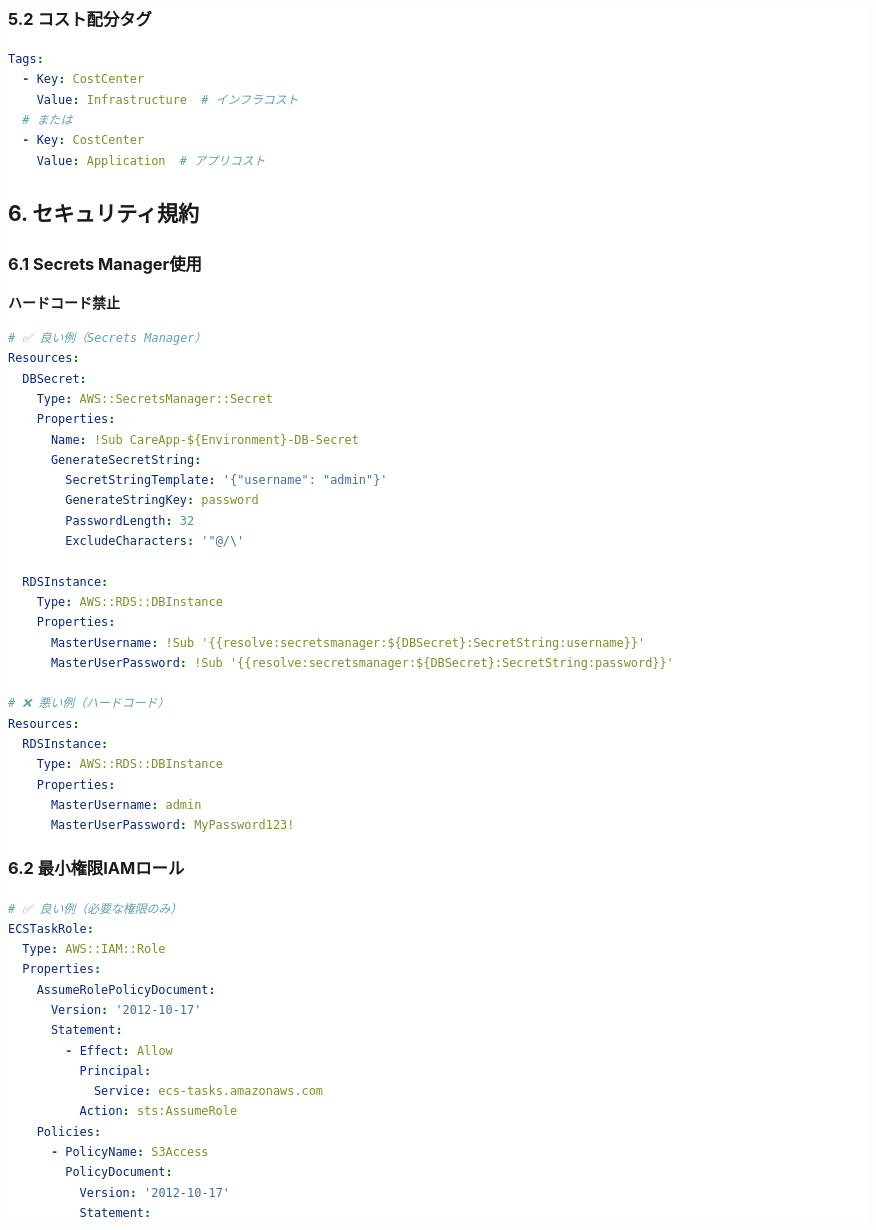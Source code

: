 ### 5.2 コスト配分タグ

```yaml
Tags:
  - Key: CostCenter
    Value: Infrastructure  # インフラコスト
  # または
  - Key: CostCenter
    Value: Application  # アプリコスト
```

## 6. セキュリティ規約

### 6.1 Secrets Manager使用

**ハードコード禁止**

```yaml
# ✅ 良い例（Secrets Manager）
Resources:
  DBSecret:
    Type: AWS::SecretsManager::Secret
    Properties:
      Name: !Sub CareApp-${Environment}-DB-Secret
      GenerateSecretString:
        SecretStringTemplate: '{"username": "admin"}'
        GenerateStringKey: password
        PasswordLength: 32
        ExcludeCharacters: '"@/\'

  RDSInstance:
    Type: AWS::RDS::DBInstance
    Properties:
      MasterUsername: !Sub '{{resolve:secretsmanager:${DBSecret}:SecretString:username}}'
      MasterUserPassword: !Sub '{{resolve:secretsmanager:${DBSecret}:SecretString:password}}'

# ❌ 悪い例（ハードコード）
Resources:
  RDSInstance:
    Type: AWS::RDS::DBInstance
    Properties:
      MasterUsername: admin
      MasterUserPassword: MyPassword123!
```

### 6.2 最小権限IAMロール

```yaml
# ✅ 良い例（必要な権限のみ）
ECSTaskRole:
  Type: AWS::IAM::Role
  Properties:
    AssumeRolePolicyDocument:
      Version: '2012-10-17'
      Statement:
        - Effect: Allow
          Principal:
            Service: ecs-tasks.amazonaws.com
          Action: sts:AssumeRole
    Policies:
      - PolicyName: S3Access
        PolicyDocument:
          Version: '2012-10-17'
          Statement:
```